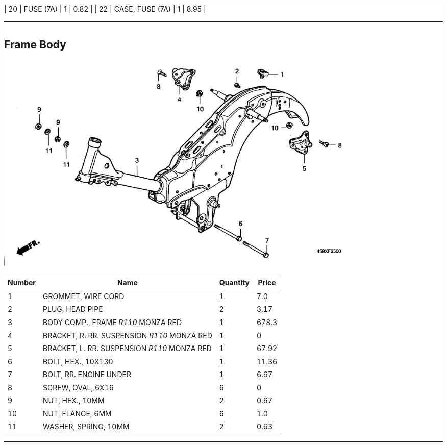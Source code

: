 | 20 | FUSE (7A) | 1 | 0.82 |
| 22 | CASE, FUSE (7A) | 1 | 8.95 |

---

## Frame Body

<img src="images/26276.png" height="400">

| Number | Name | Quantity | Price |
| ------ | ---- | -------- | ----- |
| 1 | GROMMET, WIRE CORD | 1 | 7.0 |
| 2 | PLUG, HEAD PIPE | 2 | 3.17 |
| 3 | BODY COMP., FRAME *R110* MONZA RED | 1 | 678.3 |
| 4 | BRACKET, R. RR. SUSPENSION *R110* MONZA RED | 1 | 0 |
| 5 | BRACKET, L. RR. SUSPENSION *R110* MONZA RED | 1 | 67.92 |
| 6 | BOLT, HEX., 10X130 | 1 | 11.36 |
| 7 | BOLT, RR. ENGINE UNDER | 1 | 6.67 |
| 8 | SCREW, OVAL, 6X16 | 6 | 0 |
| 9 | NUT, HEX., 10MM | 2 | 0.67 |
| 10 | NUT, FLANGE, 6MM | 6 | 1.0 |
| 11 | WASHER, SPRING, 10MM | 2 | 0.63 |

---